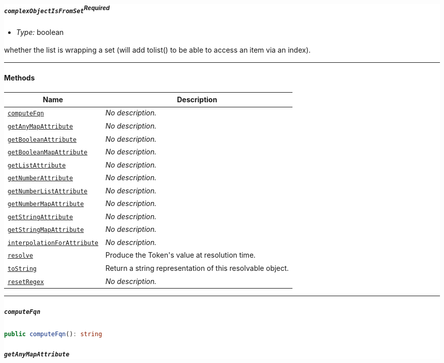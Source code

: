 
##### `complexObjectIsFromSet`<sup>Required</sup> <a name="complexObjectIsFromSet" id="rhizo-co-terraform-provider-oci.dataOciDatabaseVmClusterPatches.DataOciDatabaseVmClusterPatchesFilterOutputReference.Initializer.parameter.complexObjectIsFromSet"></a>

- *Type:* boolean

whether the list is wrapping a set (will add tolist() to be able to access an item via an index).

---

#### Methods <a name="Methods" id="Methods"></a>

| **Name** | **Description** |
| --- | --- |
| <code><a href="#rhizo-co-terraform-provider-oci.dataOciDatabaseVmClusterPatches.DataOciDatabaseVmClusterPatchesFilterOutputReference.computeFqn">computeFqn</a></code> | *No description.* |
| <code><a href="#rhizo-co-terraform-provider-oci.dataOciDatabaseVmClusterPatches.DataOciDatabaseVmClusterPatchesFilterOutputReference.getAnyMapAttribute">getAnyMapAttribute</a></code> | *No description.* |
| <code><a href="#rhizo-co-terraform-provider-oci.dataOciDatabaseVmClusterPatches.DataOciDatabaseVmClusterPatchesFilterOutputReference.getBooleanAttribute">getBooleanAttribute</a></code> | *No description.* |
| <code><a href="#rhizo-co-terraform-provider-oci.dataOciDatabaseVmClusterPatches.DataOciDatabaseVmClusterPatchesFilterOutputReference.getBooleanMapAttribute">getBooleanMapAttribute</a></code> | *No description.* |
| <code><a href="#rhizo-co-terraform-provider-oci.dataOciDatabaseVmClusterPatches.DataOciDatabaseVmClusterPatchesFilterOutputReference.getListAttribute">getListAttribute</a></code> | *No description.* |
| <code><a href="#rhizo-co-terraform-provider-oci.dataOciDatabaseVmClusterPatches.DataOciDatabaseVmClusterPatchesFilterOutputReference.getNumberAttribute">getNumberAttribute</a></code> | *No description.* |
| <code><a href="#rhizo-co-terraform-provider-oci.dataOciDatabaseVmClusterPatches.DataOciDatabaseVmClusterPatchesFilterOutputReference.getNumberListAttribute">getNumberListAttribute</a></code> | *No description.* |
| <code><a href="#rhizo-co-terraform-provider-oci.dataOciDatabaseVmClusterPatches.DataOciDatabaseVmClusterPatchesFilterOutputReference.getNumberMapAttribute">getNumberMapAttribute</a></code> | *No description.* |
| <code><a href="#rhizo-co-terraform-provider-oci.dataOciDatabaseVmClusterPatches.DataOciDatabaseVmClusterPatchesFilterOutputReference.getStringAttribute">getStringAttribute</a></code> | *No description.* |
| <code><a href="#rhizo-co-terraform-provider-oci.dataOciDatabaseVmClusterPatches.DataOciDatabaseVmClusterPatchesFilterOutputReference.getStringMapAttribute">getStringMapAttribute</a></code> | *No description.* |
| <code><a href="#rhizo-co-terraform-provider-oci.dataOciDatabaseVmClusterPatches.DataOciDatabaseVmClusterPatchesFilterOutputReference.interpolationForAttribute">interpolationForAttribute</a></code> | *No description.* |
| <code><a href="#rhizo-co-terraform-provider-oci.dataOciDatabaseVmClusterPatches.DataOciDatabaseVmClusterPatchesFilterOutputReference.resolve">resolve</a></code> | Produce the Token's value at resolution time. |
| <code><a href="#rhizo-co-terraform-provider-oci.dataOciDatabaseVmClusterPatches.DataOciDatabaseVmClusterPatchesFilterOutputReference.toString">toString</a></code> | Return a string representation of this resolvable object. |
| <code><a href="#rhizo-co-terraform-provider-oci.dataOciDatabaseVmClusterPatches.DataOciDatabaseVmClusterPatchesFilterOutputReference.resetRegex">resetRegex</a></code> | *No description.* |

---

##### `computeFqn` <a name="computeFqn" id="rhizo-co-terraform-provider-oci.dataOciDatabaseVmClusterPatches.DataOciDatabaseVmClusterPatchesFilterOutputReference.computeFqn"></a>

```typescript
public computeFqn(): string
```

##### `getAnyMapAttribute` <a name="getAnyMapAttribute" id="rhizo-co-terraform-provider-oci.dataOciDatabaseVmClusterPatches.DataOciDatabaseVmClusterPatchesFilterOutputReference.getAnyMapAttribute"></a>
